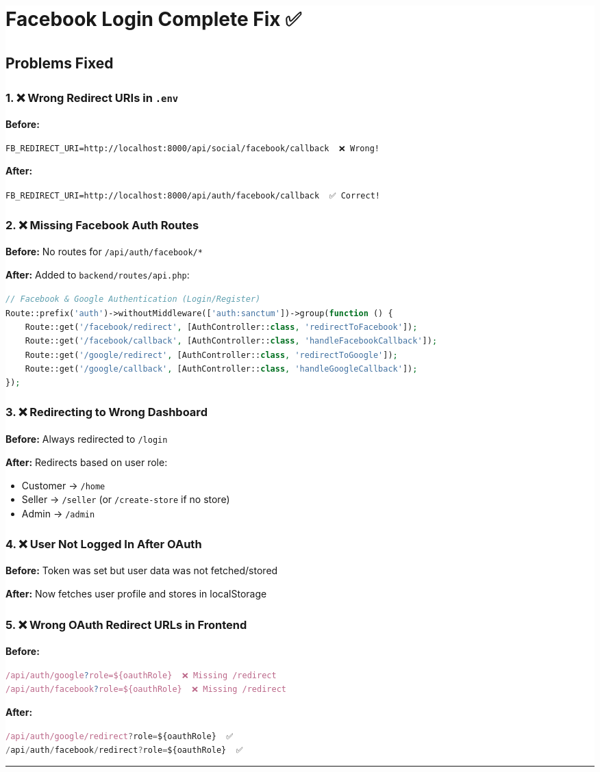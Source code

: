 # Facebook Login Complete Fix ✅

## Problems Fixed

### 1. ❌ Wrong Redirect URIs in `.env`
**Before:**
```env
FB_REDIRECT_URI=http://localhost:8000/api/social/facebook/callback  ❌ Wrong!
```

**After:**
```env
FB_REDIRECT_URI=http://localhost:8000/api/auth/facebook/callback  ✅ Correct!
```

### 2. ❌ Missing Facebook Auth Routes
**Before:** No routes for `/api/auth/facebook/*`

**After:** Added to `backend/routes/api.php`:
```php
// Facebook & Google Authentication (Login/Register)
Route::prefix('auth')->withoutMiddleware(['auth:sanctum'])->group(function () {
    Route::get('/facebook/redirect', [AuthController::class, 'redirectToFacebook']);
    Route::get('/facebook/callback', [AuthController::class, 'handleFacebookCallback']);
    Route::get('/google/redirect', [AuthController::class, 'redirectToGoogle']);
    Route::get('/google/callback', [AuthController::class, 'handleGoogleCallback']);
});
```

### 3. ❌ Redirecting to Wrong Dashboard
**Before:** Always redirected to `/login`

**After:** Redirects based on user role:
- Customer → `/home`
- Seller → `/seller` (or `/create-store` if no store)
- Admin → `/admin`

### 4. ❌ User Not Logged In After OAuth
**Before:** Token was set but user data was not fetched/stored

**After:** Now fetches user profile and stores in localStorage

### 5. ❌ Wrong OAuth Redirect URLs in Frontend
**Before:**
```js
/api/auth/google?role=${oauthRole}  ❌ Missing /redirect
/api/auth/facebook?role=${oauthRole}  ❌ Missing /redirect
```

**After:**
```js
/api/auth/google/redirect?role=${oauthRole}  ✅
/api/auth/facebook/redirect?role=${oauthRole}  ✅
```

---